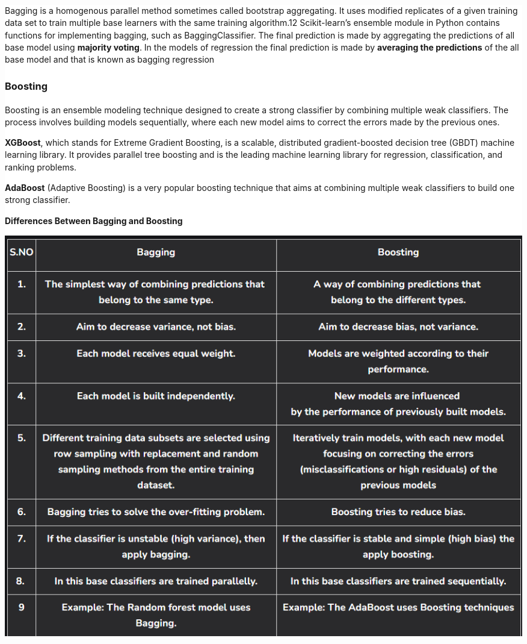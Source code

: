 Bagging is a homogenous parallel method sometimes called bootstrap aggregating. It uses modified replicates of a given training data set to train multiple base learners with the same training algorithm.12 Scikit-learn’s ensemble module in Python contains functions for implementing bagging, such as BaggingClassifier. The final prediction is made by aggregating the predictions of all base model using **majority voting**. In the models of regression the final prediction is made by **averaging the predictions** of the all base model and that is known as bagging regression

### Boosting

Boosting is an ensemble modeling technique designed to create a strong classifier by combining multiple weak classifiers. The process involves building models sequentially, where each new model aims to correct the errors made by the previous ones.

**XGBoost**, which stands for Extreme Gradient Boosting, is a scalable, distributed gradient-boosted decision tree (GBDT) machine learning library. It provides parallel tree boosting and is the leading machine learning library for regression, classification, and ranking problems.

**AdaBoost** (Adaptive Boosting) is a very popular boosting technique that aims at combining multiple weak classifiers to build one strong classifier.

**Differences Between Bagging and Boosting**

![{C8BF25F8-ECAA-4396-8AED-AF5DE7F86EC2}.png](C8BF25F8-ECAA-4396-8AED-AF5DE7F86EC2.png)
